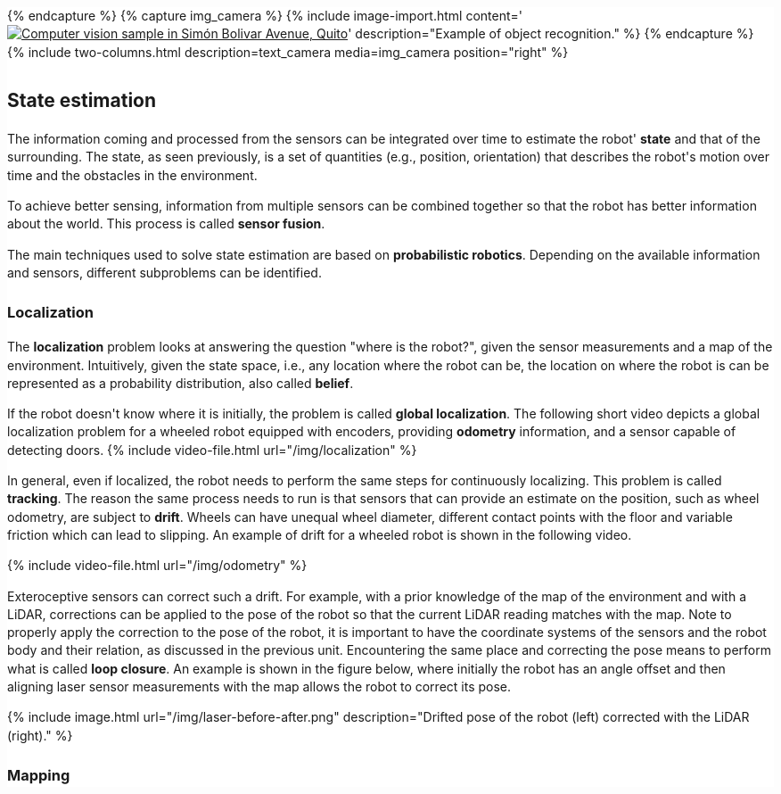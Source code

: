{% endcapture %}
{% capture img_camera %}
{% include image-import.html content='<a title="Comunidad de Software Libre Hackem [Research Group] / CC BY-SA (https://creativecommons.org/licenses/by-sa/3.0)" href="https://commons.wikimedia.org/wiki/File:Computer_vision_sample_in_Sim%C3%B3n_Bolivar_Avenue,_Quito.jpg"><img width="512" alt="Computer vision sample in Simón Bolivar Avenue, Quito" src="https://upload.wikimedia.org/wikipedia/commons/thumb/3/3b/Computer_vision_sample_in_Sim%C3%B3n_Bolivar_Avenue%2C_Quito.jpg/512px-Computer_vision_sample_in_Sim%C3%B3n_Bolivar_Avenue%2C_Quito.jpg"></a>' description="Example of object recognition." %}
{% endcapture %}
{% include two-columns.html description=text_camera media=img_camera position="right" %}


## State estimation

The information coming and processed from the sensors can be integrated over time to estimate the robot' **state** and that of the surrounding. The state, as seen previously, is a set of quantities (e.g., position, orientation) that describes the robot's motion over time and the obstacles in the environment.

To achieve better sensing, information from multiple sensors can be combined together so that the robot has better information about the world. This process is called **sensor fusion**.

The main techniques used to solve state estimation are based on **probabilistic robotics**.
Depending on the available information and sensors, different subproblems can be identified.

### Localization

The **localization** problem looks at answering the question "where is the robot?", given the sensor measurements and a map of the environment.
Intuitively, given the state space, i.e., any location where the robot can be, the location on where the robot is can be represented as a probability distribution, also called **belief**.

If the robot doesn't know where it is initially, the problem is called **global localization**.
The following short video depicts a global localization problem for a wheeled robot equipped with encoders, providing **odometry** information, and a sensor capable of detecting doors.
{% include video-file.html url="/img/localization" %}

In general, even if localized, the robot needs to perform the same steps for continuously localizing. This problem is called **tracking**. The reason the same process needs to run is that sensors that can provide an estimate on the position, such as wheel odometry, are subject to **drift**. Wheels can have unequal wheel diameter, different contact points with the floor and variable friction which can lead to slipping. An example of drift for a wheeled robot is shown in the following video.

  {% include video-file.html url="/img/odometry" %}

Exteroceptive sensors can correct such a drift. For example, with a prior knowledge of the map of the environment and with a LiDAR, corrections can be applied to the pose of the robot so that the current LiDAR reading matches with the map.
Note to properly apply the correction to the pose of the robot, it is important to have the coordinate systems of the sensors and the robot body and their relation, as discussed in the previous unit. Encountering the same place and correcting the pose means to perform what is called **loop closure**. An example is shown in the figure below, where initially the robot has an angle offset and then aligning laser sensor measurements with the map allows the robot to correct its pose.

{% include image.html url="/img/laser-before-after.png" description="Drifted pose of the robot (left) corrected with the LiDAR (right)." %}


### Mapping
